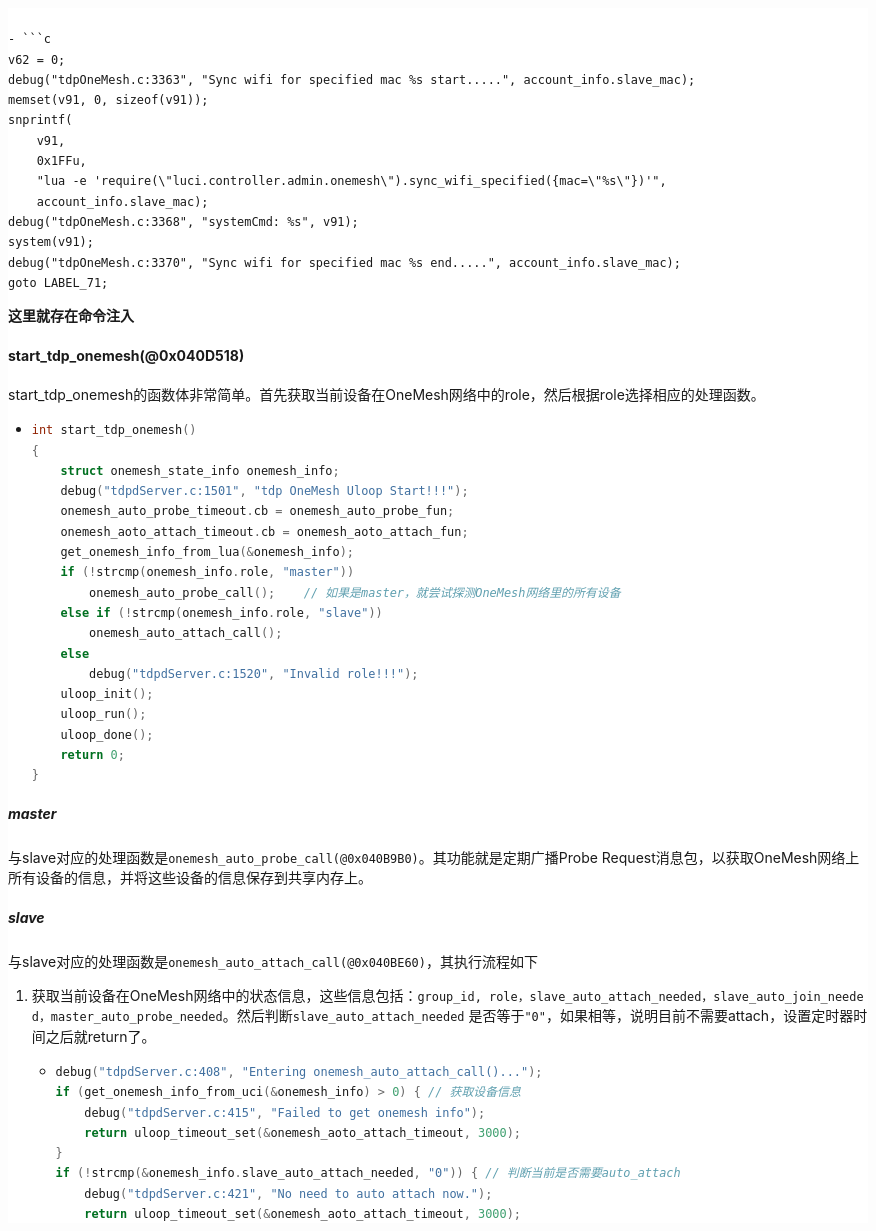   ```

- ```c
  v62 = 0;
  debug("tdpOneMesh.c:3363", "Sync wifi for specified mac %s start.....", account_info.slave_mac);
  memset(v91, 0, sizeof(v91));
  snprintf(
      v91,
      0x1FFu,
      "lua -e 'require(\"luci.controller.admin.onemesh\").sync_wifi_specified({mac=\"%s\"})'",
      account_info.slave_mac);
  debug("tdpOneMesh.c:3368", "systemCmd: %s", v91);
  system(v91);
  debug("tdpOneMesh.c:3370", "Sync wifi for specified mac %s end.....", account_info.slave_mac);
  goto LABEL_71;
  ```

  **这里就存在命令注入**

#### start_tdp_onemesh(@0x040D518)

start_tdp_onemesh的函数体非常简单。首先获取当前设备在OneMesh网络中的role，然后根据role选择相应的处理函数。

- ```c
  int start_tdp_onemesh()
  {
      struct onemesh_state_info onemesh_info;
      debug("tdpdServer.c:1501", "tdp OneMesh Uloop Start!!!");
      onemesh_auto_probe_timeout.cb = onemesh_auto_probe_fun;
      onemesh_aoto_attach_timeout.cb = onemesh_aoto_attach_fun;
      get_onemesh_info_from_lua(&onemesh_info);
      if (!strcmp(onemesh_info.role, "master"))
          onemesh_auto_probe_call(); 	// 如果是master，就尝试探测OneMesh网络里的所有设备
      else if (!strcmp(onemesh_info.role, "slave"))
          onemesh_auto_attach_call();
      else
          debug("tdpdServer.c:1520", "Invalid role!!!");
      uloop_init();
      uloop_run();
      uloop_done();
      return 0;
  }
  ```

##### master

与slave对应的处理函数是`onemesh_auto_probe_call(@0x040B9B0)`。其功能就是定期广播Probe Request消息包，以获取OneMesh网络上所有设备的信息，并将这些设备的信息保存到共享内存上。

##### slave

与slave对应的处理函数是`onemesh_auto_attach_call(@0x040BE60)`，其执行流程如下

1. 获取当前设备在OneMesh网络中的状态信息，这些信息包括：`group_id, role，slave_auto_attach_needed，slave_auto_join_needed，master_auto_probe_needed`。然后判断`slave_auto_attach_needed` 是否等于`"0"`，如果相等，说明目前不需要attach，设置定时器时间之后就return了。

   - ```c
     debug("tdpdServer.c:408", "Entering onemesh_auto_attach_call()...");
     if (get_onemesh_info_from_uci(&onemesh_info) > 0) { // 获取设备信息
         debug("tdpdServer.c:415", "Failed to get onemesh info");
         return uloop_timeout_set(&onemesh_aoto_attach_timeout, 3000);
     }
     if (!strcmp(&onemesh_info.slave_auto_attach_needed, "0")) { // 判断当前是否需要auto_attach
         debug("tdpdServer.c:421", "No need to auto attach now.");
         return uloop_timeout_set(&onemesh_aoto_attach_timeout, 3000);
  ```